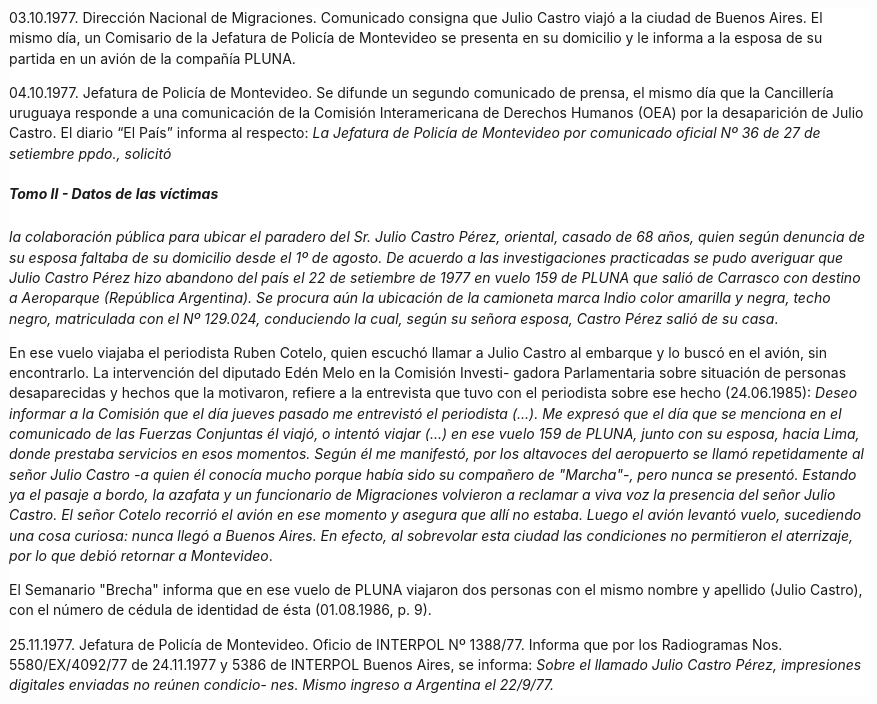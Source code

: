03.10.1977. Dirección Nacional de Migraciones. Comunicado consigna que Julio Castro viajó a la
ciudad de Buenos Aires. El mismo día, un Comisario de la Jefatura de Policía de Montevideo se presenta
en su domicilio y le informa a la esposa de su partida en un avión de la compañía PLUNA.

04.10.1977. Jefatura de Policía de Montevideo. Se difunde un segundo comunicado de prensa, el
mismo día que la Cancillería uruguaya responde a una comunicación de la Comisión Interamericana de
Derechos Humanos (OEA) por la desaparición de Julio Castro. El diario “El País” informa al respecto:
_La Jefatura de Policía de Montevideo por comunicado oficial Nº 36 de 27 de setiembre ppdo., solicitó_


##### Tomo II - Datos de las víctimas

_la colaboración pública para ubicar el paradero del Sr. Julio Castro Pérez, oriental, casado de 68
años, quien según denuncia de su esposa faltaba de su domicilio desde el 1º de agosto. De acuerdo a las
investigaciones practicadas se pudo averiguar que Julio Castro Pérez hizo abandono del país el 22 de
setiembre de 1977 en vuelo 159 de PLUNA que salió de Carrasco con destino a Aeroparque (República
Argentina). Se procura aún la ubicación de la camioneta marca Indio color amarilla y negra, techo
negro, matriculada con el Nº 129.024, conduciendo la cual, según su señora esposa, Castro Pérez salió
de su casa_.

En ese vuelo viajaba el periodista Ruben Cotelo, quien escuchó llamar a Julio Castro al embarque y
lo buscó en el avión, sin encontrarlo. La intervención del diputado Edén Melo en la Comisión Investi-
gadora Parlamentaria sobre situación de personas desaparecidas y hechos que la motivaron, refiere a la
entrevista que tuvo con el periodista sobre ese hecho (24.06.1985): _Deseo informar a la Comisión que
el día jueves pasado me entrevistó el periodista (...). Me expresó que el día que se menciona en el
comunicado de las Fuerzas Conjuntas él viajó, o intentó viajar (...) en ese vuelo 159 de PLUNA, junto
con su esposa, hacia Lima, donde prestaba servicios en esos momentos. Según él me manifestó, por los
altavoces del aeropuerto se llamó repetidamente al señor Julio Castro -a quien él conocía mucho
porque había sido su compañero de "Marcha"-, pero nunca se presentó. Estando ya el pasaje a bordo,
la azafata y un funcionario de Migraciones volvieron a reclamar a viva voz la presencia del señor Julio
Castro. El señor Cotelo recorrió el avión en ese momento y asegura que allí no estaba. Luego el avión
levantó vuelo, sucediendo una cosa curiosa: nunca llegó a Buenos Aires. En efecto, al sobrevolar esta
ciudad las condiciones no permitieron el aterrizaje, por lo que debió retornar a Montevideo_.

El Semanario "Brecha" informa que en ese vuelo de PLUNA viajaron dos personas con el mismo
nombre y apellido (Julio Castro), con el número de cédula de identidad de ésta (01.08.1986, p. 9).

25.11.1977. Jefatura de Policía de Montevideo. Oficio de INTERPOL Nº 1388/77. Informa que
por los Radiogramas Nos. 5580/EX/4092/77 de 24.11.1977 y 5386 de INTERPOL Buenos Aires, se
informa: _Sobre el llamado Julio Castro Pérez, impresiones digitales enviadas no reúnen condicio-
nes. Mismo ingreso a Argentina el 22/9/77._
